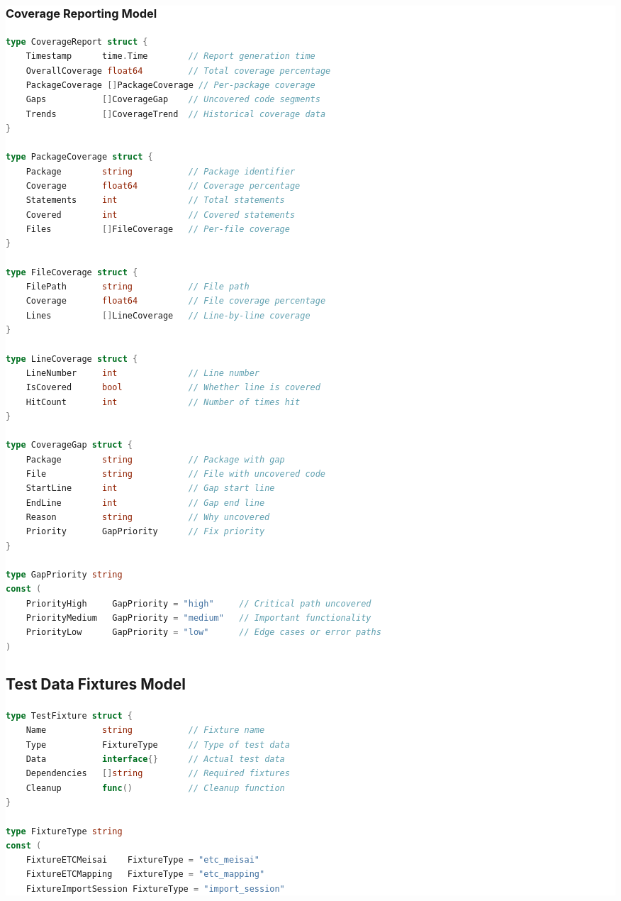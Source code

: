 ### Coverage Reporting Model

```go
type CoverageReport struct {
    Timestamp      time.Time        // Report generation time
    OverallCoverage float64         // Total coverage percentage
    PackageCoverage []PackageCoverage // Per-package coverage
    Gaps           []CoverageGap    // Uncovered code segments
    Trends         []CoverageTrend  // Historical coverage data
}

type PackageCoverage struct {
    Package        string           // Package identifier
    Coverage       float64          // Coverage percentage
    Statements     int              // Total statements
    Covered        int              // Covered statements
    Files          []FileCoverage   // Per-file coverage
}

type FileCoverage struct {
    FilePath       string           // File path
    Coverage       float64          // File coverage percentage
    Lines          []LineCoverage   // Line-by-line coverage
}

type LineCoverage struct {
    LineNumber     int              // Line number
    IsCovered      bool             // Whether line is covered
    HitCount       int              // Number of times hit
}

type CoverageGap struct {
    Package        string           // Package with gap
    File           string           // File with uncovered code
    StartLine      int              // Gap start line
    EndLine        int              // Gap end line
    Reason         string           // Why uncovered
    Priority       GapPriority      // Fix priority
}

type GapPriority string
const (
    PriorityHigh     GapPriority = "high"     // Critical path uncovered
    PriorityMedium   GapPriority = "medium"   // Important functionality
    PriorityLow      GapPriority = "low"      // Edge cases or error paths
)
```

## Test Data Fixtures Model

```go
type TestFixture struct {
    Name           string           // Fixture name
    Type           FixtureType      // Type of test data
    Data           interface{}      // Actual test data
    Dependencies   []string         // Required fixtures
    Cleanup        func()           // Cleanup function
}

type FixtureType string
const (
    FixtureETCMeisai    FixtureType = "etc_meisai"
    FixtureETCMapping   FixtureType = "etc_mapping"
    FixtureImportSession FixtureType = "import_session"
```